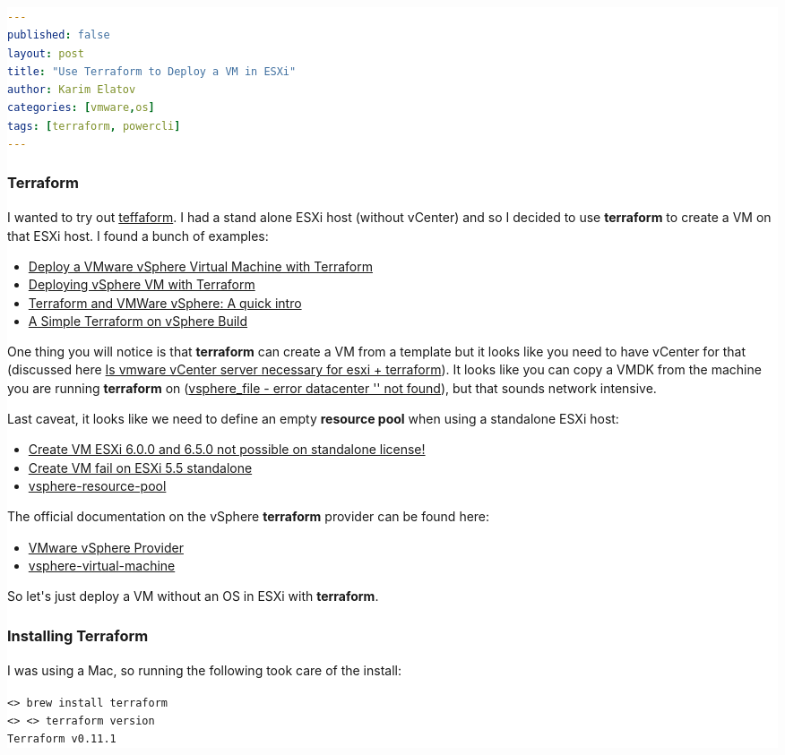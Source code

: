 ```yaml
---
published: false
layout: post
title: "Use Terraform to Deploy a VM in ESXi"
author: Karim Elatov
categories: [vmware,os]
tags: [terraform, powercli]
---
```

### Terraform
I wanted to try out [teffaform](https://www.terraform.io/intro/index.html). I had a stand alone ESXi host (without vCenter) and so I decided to use **terraform** to create a VM on that ESXi host. I found a bunch of examples:

* [Deploy a VMware vSphere Virtual Machine with Terraform](https://blog.inkubate.io/deploy-a-vmware-vsphere-virtual-machine-with-terraform/)
* [Deploying vSphere VM with Terraform](https://emilwypych.com/2017/02/26/deploying-vsphere-vm-with-terraform/)
* [Terraform and VMWare vSphere: A quick intro](https://insanity.org.uk/2017/10/20/terraform-and-vsphere-a-quick-intro/)
* [A Simple Terraform on vSphere Build](http://blog.codybunch.com/2017/03/08/A-Simple-Terraform-on-vSphere-Build/)

One thing you will notice is that **terraform** can create a VM from a template but it looks like you need to have vCenter for that (discussed here [Is vmware vCenter server necessary for esxi + terraform](https://stackoverflow.com/questions/38796466/is-vmware-vcenter-server-necessary-for-esxi-terraform)). It looks like you can copy a VMDK from the machine you are running **terraform** on ([vsphere_file - error datacenter '' not found](https://github.com/hashicorp/terraform/issues/9253)), but that sounds network intensive. 

Last caveat, it looks like we need to define an empty **resource pool** when using a standalone ESXi host:

* [Create VM ESXi 6.0.0 and 6.5.0 not possible on standalone license!](https://github.com/terraform-providers/terraform-provider-vsphere/issues/268)
* [Create VM fail on ESXi 5.5 standalone](https://github.com/terraform-providers/terraform-provider-vsphere/issues/265)
* [vsphere-resource-pool](https://www.terraform.io/docs/providers/vsphere/d/resource_pool.html#using-with-esxi)

The official documentation on the vSphere **terraform** provider can be found here:

* [VMware vSphere Provider](https://www.terraform.io/docs/providers/vsphere/index.html)
* [vsphere-virtual-machine](https://www.terraform.io/docs/providers/vsphere/r/virtual_machine.html)

So let's just deploy a VM without an OS in ESXi with **terraform**.

### Installing Terraform
I was using a Mac, so running the following took care of the install:

	<> brew install terraform
	<> <> terraform version
	Terraform v0.11.1
